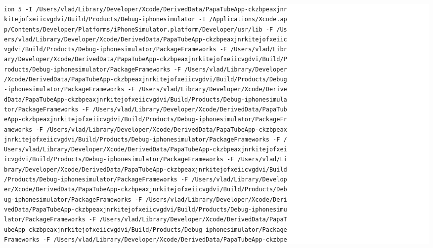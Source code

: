 ```
ion 5 -I /Users/vlad/Library/Developer/Xcode/DerivedData/PapaTubeApp-ckzbpeaxjnr
kitejofxeiicvgdvi/Build/Products/Debug-iphonesimulator -I /Applications/Xcode.ap
p/Contents/Developer/Platforms/iPhoneSimulator.platform/Developer/usr/lib -F /Us
ers/vlad/Library/Developer/Xcode/DerivedData/PapaTubeApp-ckzbpeaxjnrkitejofxeiic
vgdvi/Build/Products/Debug-iphonesimulator/PackageFrameworks -F /Users/vlad/Libr
ary/Developer/Xcode/DerivedData/PapaTubeApp-ckzbpeaxjnrkitejofxeiicvgdvi/Build/P
roducts/Debug-iphonesimulator/PackageFrameworks -F /Users/vlad/Library/Developer
/Xcode/DerivedData/PapaTubeApp-ckzbpeaxjnrkitejofxeiicvgdvi/Build/Products/Debug
-iphonesimulator/PackageFrameworks -F /Users/vlad/Library/Developer/Xcode/Derive
dData/PapaTubeApp-ckzbpeaxjnrkitejofxeiicvgdvi/Build/Products/Debug-iphonesimula
tor/PackageFrameworks -F /Users/vlad/Library/Developer/Xcode/DerivedData/PapaTub
eApp-ckzbpeaxjnrkitejofxeiicvgdvi/Build/Products/Debug-iphonesimulator/PackageFr
ameworks -F /Users/vlad/Library/Developer/Xcode/DerivedData/PapaTubeApp-ckzbpeax
jnrkitejofxeiicvgdvi/Build/Products/Debug-iphonesimulator/PackageFrameworks -F /
Users/vlad/Library/Developer/Xcode/DerivedData/PapaTubeApp-ckzbpeaxjnrkitejofxei
icvgdvi/Build/Products/Debug-iphonesimulator/PackageFrameworks -F /Users/vlad/Li
brary/Developer/Xcode/DerivedData/PapaTubeApp-ckzbpeaxjnrkitejofxeiicvgdvi/Build
/Products/Debug-iphonesimulator/PackageFrameworks -F /Users/vlad/Library/Develop
er/Xcode/DerivedData/PapaTubeApp-ckzbpeaxjnrkitejofxeiicvgdvi/Build/Products/Deb
ug-iphonesimulator/PackageFrameworks -F /Users/vlad/Library/Developer/Xcode/Deri
vedData/PapaTubeApp-ckzbpeaxjnrkitejofxeiicvgdvi/Build/Products/Debug-iphonesimu
lator/PackageFrameworks -F /Users/vlad/Library/Developer/Xcode/DerivedData/PapaT
ubeApp-ckzbpeaxjnrkitejofxeiicvgdvi/Build/Products/Debug-iphonesimulator/Package
Frameworks -F /Users/vlad/Library/Developer/Xcode/DerivedData/PapaTubeApp-ckzbpe
